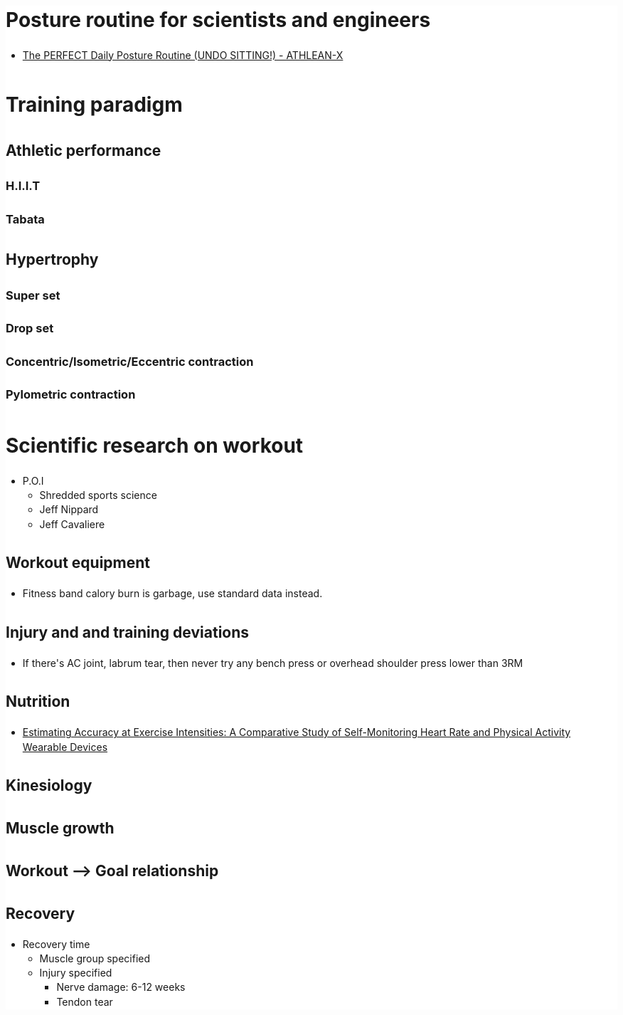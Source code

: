 # Posture routine for scientists and engineers
- [The PERFECT Daily Posture Routine (UNDO SITTING!) - ATHLEAN-X](https://www.youtube.com/watch?v=h3PZZyoXnKU&t=354s)


# Training paradigm
## Athletic performance
### H.I.I.T
### Tabata
## Hypertrophy
### Super set
### Drop set
### Concentric/Isometric/Eccentric contraction
### Pylometric contraction
# Scientific research on workout
- P.O.I
  - Shredded sports science
  - Jeff Nippard
  - Jeff Cavaliere


## Workout equipment
- Fitness band calory burn is garbage, use standard data instead.
## Injury and and training deviations
- If there's AC joint, labrum tear, then never try any bench press or overhead shoulder press lower than 3RM
## Nutrition
- [Estimating Accuracy at Exercise Intensities: A Comparative Study of Self-Monitoring Heart Rate and Physical Activity Wearable Devices](https://www.ncbi.nlm.nih.gov/pmc/articles/PMC5374271/)
## Kinesiology
## Muscle growth
## Workout --> Goal relationship
## Recovery
- Recovery time
  - Muscle group specified
  - Injury specified
    - Nerve damage: 6-12 weeks
    - Tendon tear
